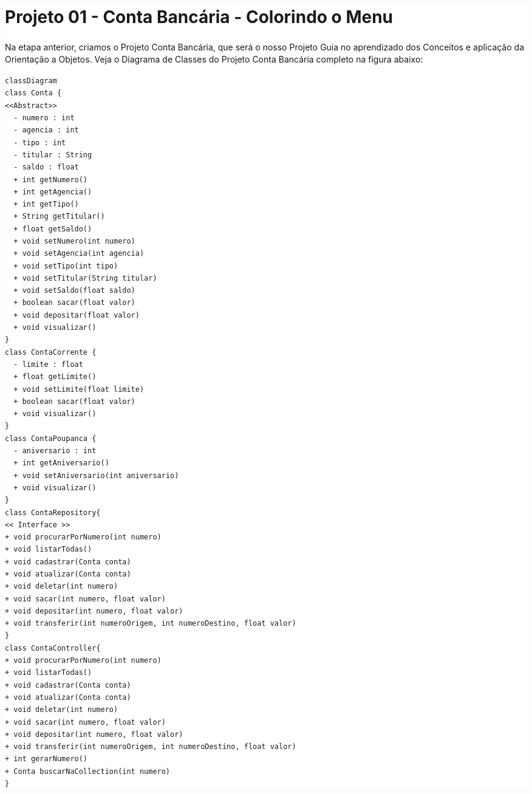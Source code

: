 <h1>Projeto 01 - Conta Bancária - Colorindo o Menu </h1>

Na etapa anterior, criamos o Projeto Conta Bancária, que será o nosso Projeto Guia no aprendizado dos Conceitos e aplicação da Orientação a Objetos. Veja o Diagrama de Classes do Projeto Conta Bancária completo na figura abaixo:

```mermaid
classDiagram
class Conta {
<<Abstract>>
  - numero : int
  - agencia : int
  - tipo : int
  - titular : String
  - saldo : float
  + int getNumero()
  + int getAgencia()
  + int getTipo()
  + String getTitular()
  + float getSaldo()
  + void setNumero(int numero)
  + void setAgencia(int agencia)
  + void setTipo(int tipo)
  + void setTitular(String titular)
  + void setSaldo(float saldo)
  + boolean sacar(float valor)
  + void depositar(float valor)
  + void visualizar()
}
class ContaCorrente {
  - limite : float
  + float getLimite()
  + void setLimite(float limite)
  + boolean sacar(float valor)
  + void visualizar()
}
class ContaPoupanca {
  - aniversario : int
  + int getAniversario()
  + void setAniversario(int aniversario)
  + void visualizar()
}
class ContaRepository{
<< Interface >>
+ void procurarPorNumero(int numero)
+ void listarTodas()
+ void cadastrar(Conta conta)
+ void atualizar(Conta conta)
+ void deletar(int numero)
+ void sacar(int numero, float valor)
+ void depositar(int numero, float valor)
+ void transferir(int numeroOrigem, int numeroDestino, float valor)
}
class ContaController{
+ void procurarPorNumero(int numero)
+ void listarTodas()
+ void cadastrar(Conta conta)
+ void atualizar(Conta conta)
+ void deletar(int numero)
+ void sacar(int numero, float valor)
+ void depositar(int numero, float valor)
+ void transferir(int numeroOrigem, int numeroDestino, float valor)
+ int gerarNumero()
+ Conta buscarNaCollection(int numero)
}
```